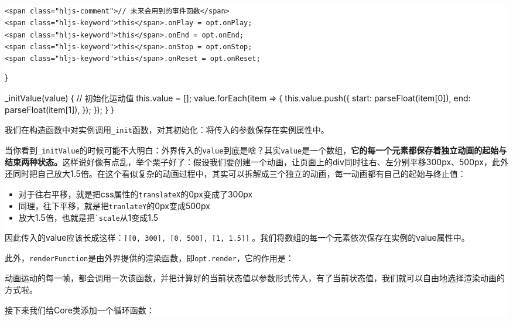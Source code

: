     <span class="hljs-comment">// 未来会用到的事件函数</span>
    <span class="hljs-keyword">this</span>.onPlay = opt.onPlay;
    <span class="hljs-keyword">this</span>.onEnd = opt.onEnd;
    <span class="hljs-keyword">this</span>.onStop = opt.onStop;
    <span class="hljs-keyword">this</span>.onReset = opt.onReset;
  }

  _initValue(value) {
    <span class="hljs-comment">// 初始化运动值</span>
      <span class="hljs-keyword">this</span>.value = [];
      value.forEach(<span class="hljs-function"><span class="hljs-params">item</span> =&gt;</span> {
        <span class="hljs-keyword">this</span>.value.push({
          <span class="hljs-attr">start</span>: <span class="hljs-built_in">parseFloat</span>(item[<span class="hljs-number">0</span>]),
          <span class="hljs-attr">end</span>: <span class="hljs-built_in">parseFloat</span>(item[<span class="hljs-number">1</span>]),
        });
      });
  }
}</code></pre>
<p>我们在构造函数中对实例调用<code>_init</code>函数，对其初始化：将传入的参数保存在实例属性中。</p>
<p>当你看到<code>_initValue</code>的时候可能不大明白：外界传入的<code>value</code>到底是啥？其实<code>value</code>是一个数组，<strong>它的每一个元素都保存着独立动画的起始与结束两种状态。</strong>这样说好像有点乱，举个栗子好了：假设我们要创建一个动画，让页面上的div同时往右、左分别平移300px、500px，此外还同时把自己放大1.5倍。在这个看似复杂的动画过程中，其实可以拆解成三个独立的动画，每一动画都有自己的起始与终止值：</p>
<ul>
<li>对于往右平移，就是把css属性的<code>translateX</code>的0px变成了300px</li>
<li>同理，往下平移，就是把<code>tranlateY</code>的0px变成500px</li>
<li>放大1.5倍，也就是把<code>`scale</code>从1变成1.5</li>
</ul>
<p>因此传入的value应该长成这样：<code>[[0, 300], [0, 500], [1, 1.5]]</code> 。我们将数组的每一个元素依次保存在实例的value属性中。</p>
<p>此外，<code>renderFunction</code>是由外界提供的渲染函数，即<code>opt.render</code>，它的作用是：</p>
<p>动画运动的每一帧，都会调用一次该函数，并把计算好的当前状态值以参数形式传入，有了当前状态值，我们就可以自由地选择渲染动画的方式啦。</p>
<p>接下来我们给Core类添加一个循环函数：</p>
<div class="widget-codetool" style="display:none;">
      <div class="widget-codetool--inner">
      <span class="selectCode code-tool" data-toggle="tooltip" data-placement="top" title="" data-original-title="全选"></span>
      <span type="button" class="copyCode code-tool" data-toggle="tooltip" data-placement="top" data-clipboard-text="_loop() {
  const t = Date.now() - this.beginTime,
        d = this.duration,
        func = Tween[this.timingFunction] || Tween['linear'];

  if (t >= d) {
    this.state = 'end';
    this._renderFunction(d, d, func);
  } else {
    this._renderFunction(t, d, func);
    window.requestAnimationFrame(this._loop.bind(this));
  }
}
